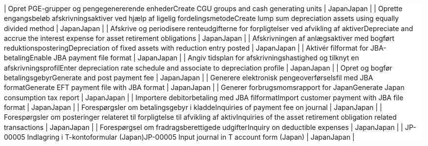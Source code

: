 | <span data-ttu-id="4284b-343">Opret PGE-grupper og pengegenererende enheder</span><span class="sxs-lookup"><span data-stu-id="4284b-343">Create CGU groups and cash generating units</span></span>                                                            | <span data-ttu-id="4284b-344">Japan</span><span class="sxs-lookup"><span data-stu-id="4284b-344">Japan</span></span>                           |
| <span data-ttu-id="4284b-345">Oprette engangsbeløb afskrivningsaktiver ved hjælp af ligelig fordelingsmetode</span><span class="sxs-lookup"><span data-stu-id="4284b-345">Create lump sum depreciation assets using equally divided method</span></span>                                       | <span data-ttu-id="4284b-346">Japan</span><span class="sxs-lookup"><span data-stu-id="4284b-346">Japan</span></span>                           |
| <span data-ttu-id="4284b-347">Afskrive og periodisere renteudgifterne for forpligtelser ved afvikling af aktiver</span><span class="sxs-lookup"><span data-stu-id="4284b-347">Depreciate and accrue the interest expense for asset retirement obligations</span></span>                            | <span data-ttu-id="4284b-348">Japan</span><span class="sxs-lookup"><span data-stu-id="4284b-348">Japan</span></span>                           |
| <span data-ttu-id="4284b-349">Afskrivningen af anlægsaktiver med bogført reduktionspostering</span><span class="sxs-lookup"><span data-stu-id="4284b-349">Depreciation of fixed assets with reduction entry posted</span></span>                                               | <span data-ttu-id="4284b-350">Japan</span><span class="sxs-lookup"><span data-stu-id="4284b-350">Japan</span></span>                           |
| <span data-ttu-id="4284b-351">Aktivér filformat for JBA-betaling</span><span class="sxs-lookup"><span data-stu-id="4284b-351">Enable JBA payment file format</span></span>                                                                         | <span data-ttu-id="4284b-352">Japan</span><span class="sxs-lookup"><span data-stu-id="4284b-352">Japan</span></span>                           |
| <span data-ttu-id="4284b-353">Angiv tidsplan for afskrivningshastighed og tilknyt en afskrivningsprofil</span><span class="sxs-lookup"><span data-stu-id="4284b-353">Enter depreciation rate schedule and associate to depreciation profile</span></span>                                 | <span data-ttu-id="4284b-354">Japan</span><span class="sxs-lookup"><span data-stu-id="4284b-354">Japan</span></span>                           |
| <span data-ttu-id="4284b-355">Opret og bogfør betalingsgebyr</span><span class="sxs-lookup"><span data-stu-id="4284b-355">Generate and post payment fee</span></span>                                                                          | <span data-ttu-id="4284b-356">Japan</span><span class="sxs-lookup"><span data-stu-id="4284b-356">Japan</span></span>                           |
| <span data-ttu-id="4284b-357">Generere elektronisk pengeoverførselsfil med JBA format</span><span class="sxs-lookup"><span data-stu-id="4284b-357">Generate EFT payment file with JBA format</span></span>                                                              | <span data-ttu-id="4284b-358">Japan</span><span class="sxs-lookup"><span data-stu-id="4284b-358">Japan</span></span>                           |
| <span data-ttu-id="4284b-359">Generer forbrugsmomsrapport for Japan</span><span class="sxs-lookup"><span data-stu-id="4284b-359">Generate Japan consumption tax report</span></span>                                                                  | <span data-ttu-id="4284b-360">Japan</span><span class="sxs-lookup"><span data-stu-id="4284b-360">Japan</span></span>                           |
| <span data-ttu-id="4284b-361">Importere debitorbetaling med JBA filformat</span><span class="sxs-lookup"><span data-stu-id="4284b-361">Import customer payment with JBA file format</span></span>                                                           | <span data-ttu-id="4284b-362">Japan</span><span class="sxs-lookup"><span data-stu-id="4284b-362">Japan</span></span>                           |
| <span data-ttu-id="4284b-363">Forespørgsler om betalingsgebyr i kladde</span><span class="sxs-lookup"><span data-stu-id="4284b-363">Inquiries of payment fee on journal</span></span>                                                                    | <span data-ttu-id="4284b-364">Japan</span><span class="sxs-lookup"><span data-stu-id="4284b-364">Japan</span></span>                           |
| <span data-ttu-id="4284b-365">Forespørgsler om posteringer relateret til forpligtelse til afvikling af aktiv</span><span class="sxs-lookup"><span data-stu-id="4284b-365">Inquiries of the asset retirement obligation related transactions</span></span>                                      | <span data-ttu-id="4284b-366">Japan</span><span class="sxs-lookup"><span data-stu-id="4284b-366">Japan</span></span>                           |
| <span data-ttu-id="4284b-367">Forespørgsel om fradragsberettigede udgifter</span><span class="sxs-lookup"><span data-stu-id="4284b-367">Inquiry on deductible expenses</span></span>                                                                         | <span data-ttu-id="4284b-368">Japan</span><span class="sxs-lookup"><span data-stu-id="4284b-368">Japan</span></span>                           |
| <span data-ttu-id="4284b-369">JP-00005 Indlagring i T-kontoformular (Japan)</span><span class="sxs-lookup"><span data-stu-id="4284b-369">JP-00005 Input journal in T account form (Japan)</span></span>                                                       | <span data-ttu-id="4284b-370">Japan</span><span class="sxs-lookup"><span data-stu-id="4284b-370">Japan</span></span>                           |